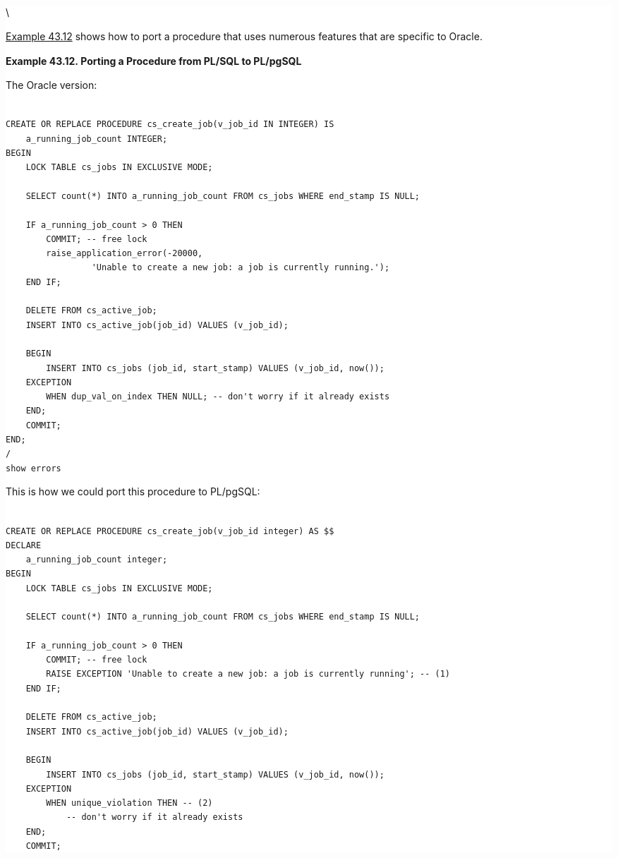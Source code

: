 \


[Example 43.12](plpgsql-porting.html#PLPGSQL-PORTING-EX4 "Example 43.12. Porting a Procedure from PL/SQL to PL/pgSQL") shows how to port a procedure that uses numerous features that are specific to Oracle.

**Example 43.12. Porting a Procedure from PL/SQL to PL/pgSQL**

The Oracle version:

```

CREATE OR REPLACE PROCEDURE cs_create_job(v_job_id IN INTEGER) IS
    a_running_job_count INTEGER;
BEGIN
    LOCK TABLE cs_jobs IN EXCLUSIVE MODE;

    SELECT count(*) INTO a_running_job_count FROM cs_jobs WHERE end_stamp IS NULL;

    IF a_running_job_count > 0 THEN
        COMMIT; -- free lock
        raise_application_error(-20000,
                 'Unable to create a new job: a job is currently running.');
    END IF;

    DELETE FROM cs_active_job;
    INSERT INTO cs_active_job(job_id) VALUES (v_job_id);

    BEGIN
        INSERT INTO cs_jobs (job_id, start_stamp) VALUES (v_job_id, now());
    EXCEPTION
        WHEN dup_val_on_index THEN NULL; -- don't worry if it already exists
    END;
    COMMIT;
END;
/
show errors
```

This is how we could port this procedure to PL/pgSQL:

```

CREATE OR REPLACE PROCEDURE cs_create_job(v_job_id integer) AS $$
DECLARE
    a_running_job_count integer;
BEGIN
    LOCK TABLE cs_jobs IN EXCLUSIVE MODE;

    SELECT count(*) INTO a_running_job_count FROM cs_jobs WHERE end_stamp IS NULL;

    IF a_running_job_count > 0 THEN
        COMMIT; -- free lock
        RAISE EXCEPTION 'Unable to create a new job: a job is currently running'; -- (1)
    END IF;

    DELETE FROM cs_active_job;
    INSERT INTO cs_active_job(job_id) VALUES (v_job_id);

    BEGIN
        INSERT INTO cs_jobs (job_id, start_stamp) VALUES (v_job_id, now());
    EXCEPTION
        WHEN unique_violation THEN -- (2)
            -- don't worry if it already exists
    END;
    COMMIT;
```
